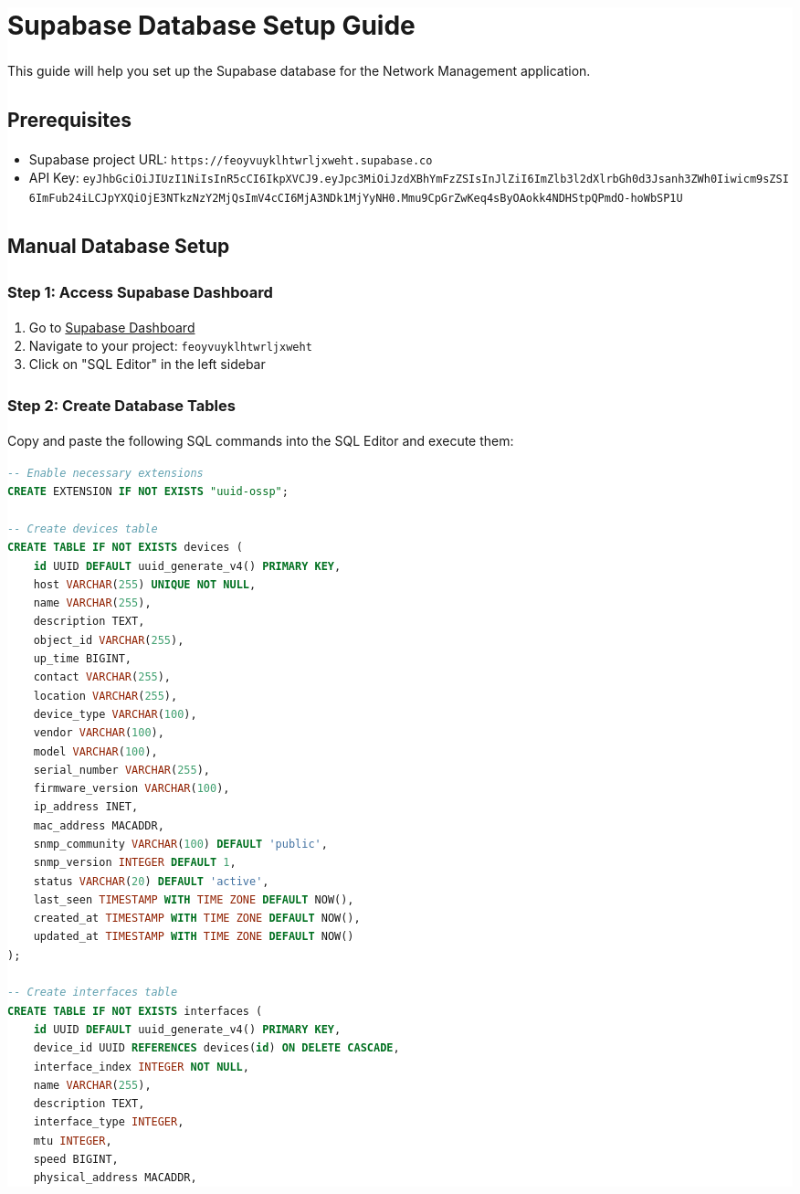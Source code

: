 # Supabase Database Setup Guide

This guide will help you set up the Supabase database for the Network Management application.

## Prerequisites

- Supabase project URL: `https://feoyvuyklhtwrljxweht.supabase.co`
- API Key: `eyJhbGciOiJIUzI1NiIsInR5cCI6IkpXVCJ9.eyJpc3MiOiJzdXBhYmFzZSIsInJlZiI6ImZlb3l2dXlrbGh0d3Jsanh3ZWh0Iiwicm9sZSI6ImFub24iLCJpYXQiOjE3NTkzNzY2MjQsImV4cCI6MjA3NDk1MjYyNH0.Mmu9CpGrZwKeq4sByOAokk4NDHStpQPmdO-hoWbSP1U`

## Manual Database Setup

### Step 1: Access Supabase Dashboard

1. Go to [Supabase Dashboard](https://supabase.com/dashboard)
2. Navigate to your project: `feoyvuyklhtwrljxweht`
3. Click on "SQL Editor" in the left sidebar

### Step 2: Create Database Tables

Copy and paste the following SQL commands into the SQL Editor and execute them:

```sql
-- Enable necessary extensions
CREATE EXTENSION IF NOT EXISTS "uuid-ossp";

-- Create devices table
CREATE TABLE IF NOT EXISTS devices (
    id UUID DEFAULT uuid_generate_v4() PRIMARY KEY,
    host VARCHAR(255) UNIQUE NOT NULL,
    name VARCHAR(255),
    description TEXT,
    object_id VARCHAR(255),
    up_time BIGINT,
    contact VARCHAR(255),
    location VARCHAR(255),
    device_type VARCHAR(100),
    vendor VARCHAR(100),
    model VARCHAR(100),
    serial_number VARCHAR(255),
    firmware_version VARCHAR(100),
    ip_address INET,
    mac_address MACADDR,
    snmp_community VARCHAR(100) DEFAULT 'public',
    snmp_version INTEGER DEFAULT 1,
    status VARCHAR(20) DEFAULT 'active',
    last_seen TIMESTAMP WITH TIME ZONE DEFAULT NOW(),
    created_at TIMESTAMP WITH TIME ZONE DEFAULT NOW(),
    updated_at TIMESTAMP WITH TIME ZONE DEFAULT NOW()
);

-- Create interfaces table
CREATE TABLE IF NOT EXISTS interfaces (
    id UUID DEFAULT uuid_generate_v4() PRIMARY KEY,
    device_id UUID REFERENCES devices(id) ON DELETE CASCADE,
    interface_index INTEGER NOT NULL,
    name VARCHAR(255),
    description TEXT,
    interface_type INTEGER,
    mtu INTEGER,
    speed BIGINT,
    physical_address MACADDR,
```